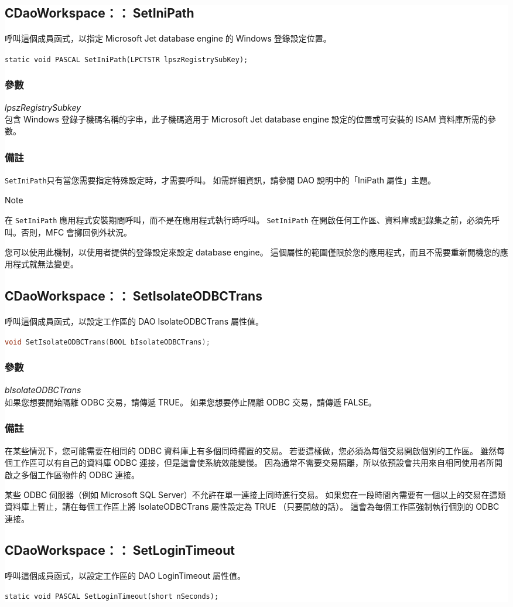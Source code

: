 ## <a name="cdaoworkspacesetinipath"></a><a name="setinipath"></a> CDaoWorkspace：： SetIniPath

呼叫這個成員函式，以指定 Microsoft Jet database engine 的 Windows 登錄設定位置。

```
static void PASCAL SetIniPath(LPCTSTR lpszRegistrySubKey);
```

### <a name="parameters"></a>參數

*lpszRegistrySubkey*<br/>
包含 Windows 登錄子機碼名稱的字串，此子機碼適用于 Microsoft Jet database engine 設定的位置或可安裝的 ISAM 資料庫所需的參數。

### <a name="remarks"></a>備註

`SetIniPath`只有當您需要指定特殊設定時，才需要呼叫。 如需詳細資訊，請參閱 DAO 說明中的「IniPath 屬性」主題。

> [!NOTE]
> 在 `SetIniPath` 應用程式安裝期間呼叫，而不是在應用程式執行時呼叫。 `SetIniPath` 在開啟任何工作區、資料庫或記錄集之前，必須先呼叫。否則，MFC 會擲回例外狀況。

您可以使用此機制，以使用者提供的登錄設定來設定 database engine。 這個屬性的範圍僅限於您的應用程式，而且不需要重新開機您的應用程式就無法變更。

## <a name="cdaoworkspacesetisolateodbctrans"></a><a name="setisolateodbctrans"></a> CDaoWorkspace：： SetIsolateODBCTrans

呼叫這個成員函式，以設定工作區的 DAO IsolateODBCTrans 屬性值。

```cpp
void SetIsolateODBCTrans(BOOL bIsolateODBCTrans);
```

### <a name="parameters"></a>參數

*bIsolateODBCTrans*<br/>
如果您想要開始隔離 ODBC 交易，請傳遞 TRUE。 如果您想要停止隔離 ODBC 交易，請傳遞 FALSE。

### <a name="remarks"></a>備註

在某些情況下，您可能需要在相同的 ODBC 資料庫上有多個同時擱置的交易。 若要這樣做，您必須為每個交易開啟個別的工作區。 雖然每個工作區可以有自己的資料庫 ODBC 連接，但是這會使系統效能變慢。 因為通常不需要交易隔離，所以依預設會共用來自相同使用者所開啟之多個工作區物件的 ODBC 連接。

某些 ODBC 伺服器（例如 Microsoft SQL Server）不允許在單一連接上同時進行交易。 如果您在一段時間內需要有一個以上的交易在這類資料庫上暫止，請在每個工作區上將 IsolateODBCTrans 屬性設定為 TRUE （只要開啟的話）。 這會為每個工作區強制執行個別的 ODBC 連接。

## <a name="cdaoworkspacesetlogintimeout"></a><a name="setlogintimeout"></a> CDaoWorkspace：： SetLoginTimeout

呼叫這個成員函式，以設定工作區的 DAO LoginTimeout 屬性值。

```
static void PASCAL SetLoginTimeout(short nSeconds);
```
